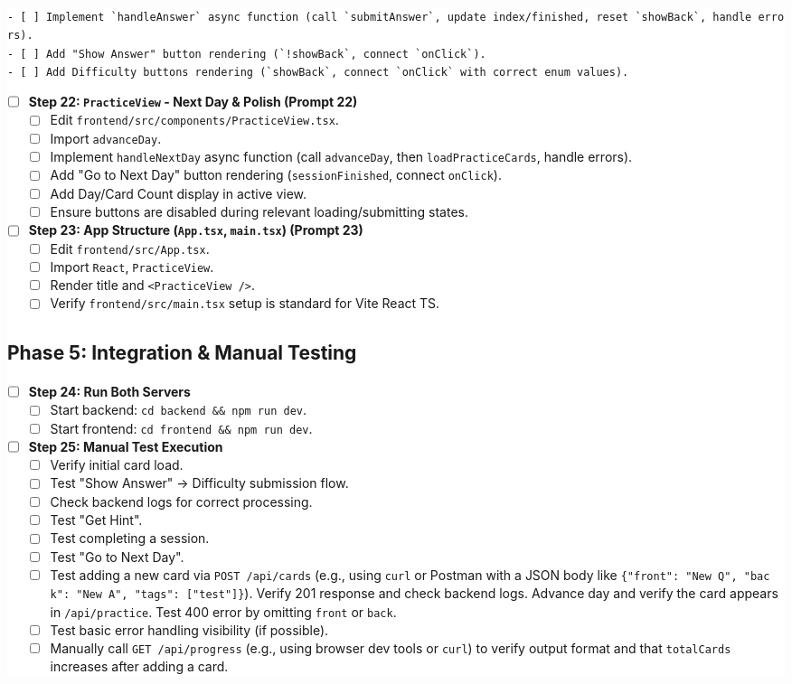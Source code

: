     - [ ] Implement `handleAnswer` async function (call `submitAnswer`, update index/finished, reset `showBack`, handle errors).
    - [ ] Add "Show Answer" button rendering (`!showBack`, connect `onClick`).
    - [ ] Add Difficulty buttons rendering (`showBack`, connect `onClick` with correct enum values).
- [ ] **Step 22: `PracticeView` - Next Day & Polish (Prompt 22)**
    - [ ] Edit `frontend/src/components/PracticeView.tsx`.
    - [ ] Import `advanceDay`.
    - [ ] Implement `handleNextDay` async function (call `advanceDay`, then `loadPracticeCards`, handle errors).
    - [ ] Add "Go to Next Day" button rendering (`sessionFinished`, connect `onClick`).
    - [ ] Add Day/Card Count display in active view.
    - [ ] Ensure buttons are disabled during relevant loading/submitting states.
- [ ] **Step 23: App Structure (`App.tsx`, `main.tsx`) (Prompt 23)**
    - [ ] Edit `frontend/src/App.tsx`.
    - [ ] Import `React`, `PracticeView`.
    - [ ] Render title and `<PracticeView />`.
    - [ ] Verify `frontend/src/main.tsx` setup is standard for Vite React TS.

## Phase 5: Integration & Manual Testing

- [ ] **Step 24: Run Both Servers**
    - [ ] Start backend: `cd backend && npm run dev`.
    - [ ] Start frontend: `cd frontend && npm run dev`.
- [ ] **Step 25: Manual Test Execution**
    - [ ] Verify initial card load.
    - [ ] Test "Show Answer" -> Difficulty submission flow.
    - [ ] Check backend logs for correct processing.
    - [ ] Test "Get Hint".
    - [ ] Test completing a session.
    - [ ] Test "Go to Next Day".
    - [ ] Test adding a new card via `POST /api/cards` (e.g., using `curl` or Postman with a JSON body like `{"front": "New Q", "back": "New A", "tags": ["test"]}`). Verify 201 response and check backend logs. Advance day and verify the card appears in `/api/practice`. Test 400 error by omitting `front` or `back`.
    - [ ] Test basic error handling visibility (if possible).
    - [ ] Manually call `GET /api/progress` (e.g., using browser dev tools or `curl`) to verify output format and that `totalCards` increases after adding a card.
